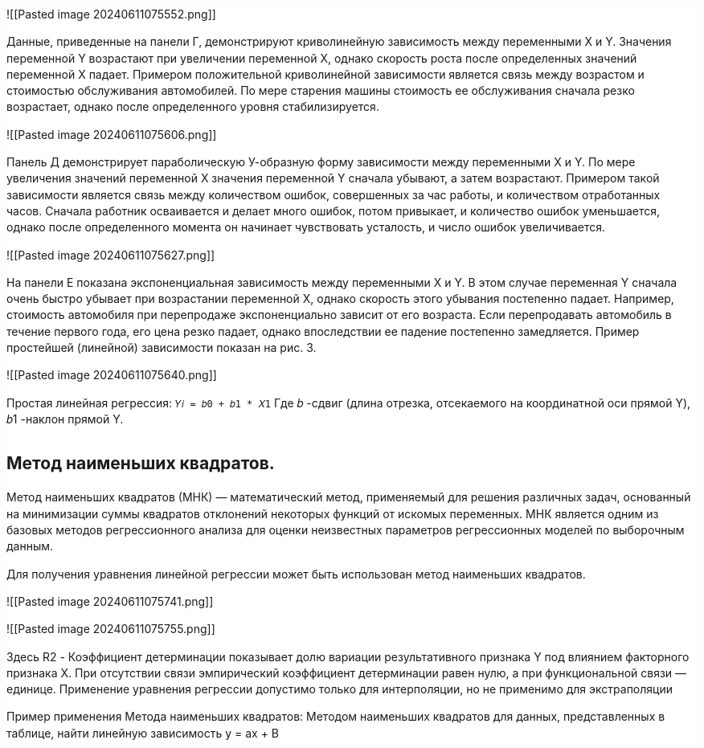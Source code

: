 ![[Pasted image 20240611075552.png]]

Данные, приведенные на панели Г, демонстрируют криволинейную зависимость между переменными X и Y. Значения переменной Y возрастают при увеличении переменной X, однако скорость роста после определенных значений переменной X падает. Примером положительной криволинейной зависимости является связь между возрастом и стоимостью обслуживания автомобилей. По мере старения машины стоимость ее обслуживания сначала резко возрастает, однако после определенного уровня стабилизируется.

![[Pasted image 20240611075606.png]]

Панель Д демонстрирует параболическую У-образную форму зависимости между переменными X и Y. По мере увеличения значений переменной X значения переменной Y сначала убывают, а затем возрастают. Примером такой зависимости является связь между количеством ошибок, совершенных за час работы, и количеством отработанных часов. Сначала работник осваивается и делает много ошибок, потом привыкает, и количество ошибок уменьшается, однако после определенного момента он начинает чувствовать усталость, и число ошибок увеличивается.

![[Pasted image 20240611075627.png]]

На панели Е показана экспоненциальная зависимость между переменными X и Y. В этом случае переменная Y сначала очень быстро убывает при возрастании переменной X, однако скорость этого убывания постепенно падает. Например, стоимость автомобиля при перепродаже экспоненциально зависит от его возраста. Если перепродавать автомобиль в течение первого года, его цена резко падает, однако впоследствии ее падение постепенно замедляется. Пример простейшей (линейной) зависимости показан на рис. 3.

![[Pasted image 20240611075640.png]]

Простая линейная регрессия: 
`𝑌𝑖 = 𝑏0 + 𝑏1 * 𝑋1` 
Где 
𝑏 -сдвиг (длина отрезка, отсекаемого на координатной оси прямой Y),  
𝑏1 -наклон прямой Y.

## Метод наименьших квадратов.

Метод наименьших квадратов (МНК) — математический метод, применяемый для решения различных задач, основанный на минимизации суммы квадратов отклонений некоторых функций от искомых переменных. МНК является одним из базовых методов регрессионного анализа для оценки неизвестных параметров регрессионных моделей по выборочным данным.

Для получения уравнения линейной регрессии может быть использован метод наименьших квадратов.

![[Pasted image 20240611075741.png]]

![[Pasted image 20240611075755.png]]

Здесь R2 - Коэффициент детерминации показывает долю вариации результативного признака Y под влиянием факторного признака X. При отсутствии связи эмпирический коэффициент детерминации равен нулю, а при функциональной связи — единице. Применение уравнения регрессии допустимо только для интерполяции, но не применимо для экстраполяции

Пример применения Метода наименьших квадратов: Методом наименьших квадратов для данных, представленных в таблице, найти линейную зависимость у = ах + B 
